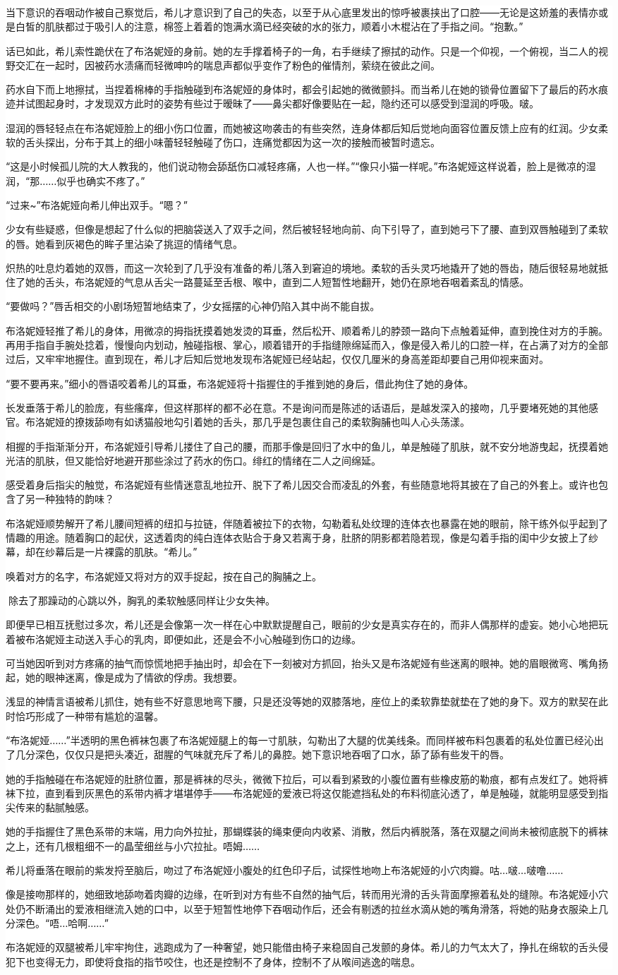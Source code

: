 当下意识的吞咽动作被自己察觉后，希儿才意识到了自己的失态，以至于从心底里发出的惊呼被裹挟出了口腔——无论是这娇羞的表情亦或是白皙的肌肤都过于吸引人的注意，棉签上着着的饱满水滴已经突破的水的张力，顺着小木棍沾在了手指之间。“抱歉。”

话已如此，希儿索性跪伏在了布洛妮娅的身前。她的左手撑着椅子的一角，右手继续了擦拭的动作。只是一个仰视，一个俯视，当二人的视野交汇在一起时，因被药水渍痛而轻微呻吟的喘息声都似乎变作了粉色的催情剂，萦绕在彼此之间。

药水自下而上地擦拭，当捏着棉棒的手指触碰到布洛妮娅的身体时，都会引起她的微微颤抖。而当希儿在她的锁骨位置留下了最后的药水痕迹并试图起身时，才发现双方此时的姿势有些过于暧昧了——鼻尖都好像要贴在一起，隐约还可以感受到湿润的呼吸。啵。

湿润的唇轻轻点在布洛妮娅脸上的细小伤口位置，而她被这吻袭击的有些突然，连身体都后知后觉地向面容位置反馈上应有的红润。少女柔软的舌头探出，分布于其上的细小味蕾轻轻触碰了伤口，连痛觉都因为这一次的接触而被暂时遗忘。

“这是小时候孤儿院的大人教我的，他们说动物会舔舐伤口减轻疼痛，人也一样。”“像只小猫一样呢。”布洛妮娅这样说着，脸上是微凉的湿润，“那……似乎也确实不疼了。”

“过来~”布洛妮娅向希儿伸出双手。“嗯？”

少女有些疑惑，但像是想起了什么似的把脑袋送入了双手之间，然后被轻轻地向前、向下引导了，直到她弓下了腰、直到双唇触碰到了柔软的唇。她看到灰褐色的眸子里沾染了挑逗的情绪气息。

炽热的吐息灼着她的双唇，而这一次轮到了几乎没有准备的希儿落入到窘迫的境地。柔软的舌头灵巧地撬开了她的唇齿，随后很轻易地就抵住了她的舌头，布洛妮娅的气息从舌尖一路蔓延至舌根、喉中，直到二人短暂性地翻开，她仍在原地吞咽着紊乱的情感。

“要做吗？”唇舌相交的小剧场短暂地结束了，少女摇摆的心神仍陷入其中尚不能自拔。

布洛妮娅轻推了希儿的身体，用微凉的拇指抚摸着她发烫的耳垂，然后松开、顺着希儿的脖颈一路向下点触着延伸，直到挽住对方的手腕。再用手指自手腕处捻着，慢慢向内划动，触碰指根、掌心，顺着错开的手指缝隙绵延而入，像是侵入希儿的口腔一样，在占满了对方的全部过后，又牢牢地握住。直到现在，希儿才后知后觉地发现布洛妮娅已经站起，仅仅几厘米的身高差距却要自己用仰视来面对。

“要不要再来。”细小的唇语咬着希儿的耳垂，布洛妮娅将十指握住的手推到她的身后，借此拘住了她的身体。

长发垂落于希儿的脸庞，有些瘙痒，但这样那样的都不必在意。不是询问而是陈述的话语后，是越发深入的接吻，几乎要堵死她的其他感官。布洛妮娅的撩拨舔吻有如诱猫般地勾引着她的舌头，那几乎是包裹住自己的柔软胸脯也叫人心头荡漾。

相握的手指渐渐分开，布洛妮娅引导希儿搂住了自己的腰，而那手像是回归了水中的鱼儿，单是触碰了肌肤，就不安分地游曳起，抚摸着她光洁的肌肤，但又能恰好地避开那些涂过了药水的伤口。绯红的情绪在二人之间绵延。

感受着身后指尖的触觉，布洛妮娅有些情迷意乱地拉开、脱下了希儿因交合而凌乱的外套，有些随意地将其披在了自己的外套上。或许也包含了另一种独特的韵味？

布洛妮娅顺势解开了希儿腰间短裤的纽扣与拉链，伴随着被拉下的衣物，勾勒着私处纹理的连体衣也暴露在她的眼前，除干练外似乎起到了情趣的用途。随着胸口的起伏，这透着肉的纯白连体衣贴合于身又若离于身，肚脐的阴影都若隐若现，像是勾着手指的闺中少女披上了纱幕，却在纱幕后是一片裸露的肌肤。“希儿。”

唤着对方的名字，布洛妮娅又将对方的双手捉起，按在自己的胸脯之上。 

 除去了那躁动的心跳以外，胸乳的柔软触感同样让少女失神。

即便早已相互抚慰过多次，希儿还是会像第一次一样在心中默默提醒自己，眼前的少女是真实存在的，而非人偶那样的虚妄。她小心地把玩着被布洛妮娅主动送入手心的乳肉，即便如此，还是会不小心触碰到伤口的边缘。

可当她因听到对方疼痛的抽气而惊慌地把手抽出时，却会在下一刻被对方抓回，抬头又是布洛妮娅有些迷离的眼神。她的眉眼微弯、嘴角扬起，她的眼神迷离，像是成为了情欲的俘虏。我想要。

浅显的神情言语被希儿抓住，她有些不好意思地弯下腰，只是还没等她的双膝落地，座位上的柔软靠垫就垫在了她的身下。双方的默契在此时恰巧形成了一种带有尴尬的温馨。

“布洛妮娅……”半透明的黑色裤袜包裹了布洛妮娅腿上的每一寸肌肤，勾勒出了大腿的优美线条。而同样被布料包裹着的私处位置已经沁出了几分深色，仅仅只是把头凑近，甜腥的气味就充斥了希儿的鼻腔。她下意识地吞咽了口水，舔了舔有些发干的唇。

她的手指触碰在布洛妮娅的肚脐位置，那是裤袜的尽头，微微下拉后，可以看到紧致的小腹位置有些橡皮筋的勒痕，都有点发红了。她将裤袜下拉，直到看到灰黑色的系带内裤才堪堪停手——布洛妮娅的爱液已将这仅能遮挡私处的布料彻底沁透了，单是触碰，就能明显感受到指尖传来的黏腻触感。

她的手指握住了黑色系带的末端，用力向外拉扯，那蝴蝶装的绳束便向内收紧、消散，然后内裤脱落，落在双腿之间尚未被彻底脱下的裤袜之上，还有几根粗细不一的晶莹细丝与小穴拉扯。唔姆……

希儿将垂落在眼前的紫发捋至脑后，吻过了布洛妮娅小腹处的红色印子后，试探性地吻上布洛妮娅的小穴肉瓣。咕…啵…啵噜……

像是接吻那样的，她细致地舔吻着肉瓣的边缘，在听到对方有些不自然的抽气后，转而用光滑的舌头背面摩擦着私处的缝隙。布洛妮娅小穴处仍不断涌出的爱液相继流入她的口中，以至于短暂性地停下吞咽动作后，还会有剔透的拉丝水滴从她的嘴角滑落，将她的贴身衣服染上几分深色。“唔…哈啊……”

布洛妮娅的双腿被希儿牢牢拘住，逃跑成为了一种奢望，她只能借由椅子来稳固自己发颤的身体。希儿的力气太大了，挣扎在绵软的舌头侵犯下也变得无力，即使将食指的指节咬住，也还是控制不了身体，控制不了从喉间逃逸的喘息。
